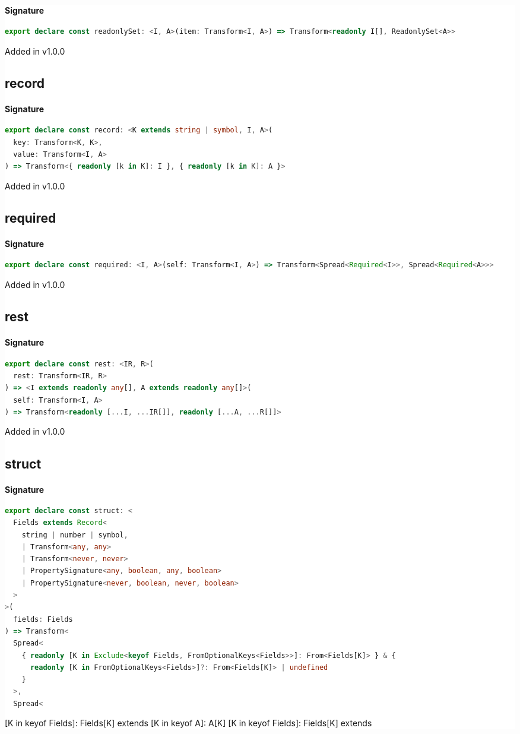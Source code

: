**Signature**

```ts
export declare const readonlySet: <I, A>(item: Transform<I, A>) => Transform<readonly I[], ReadonlySet<A>>
```

Added in v1.0.0

## record

**Signature**

```ts
export declare const record: <K extends string | symbol, I, A>(
  key: Transform<K, K>,
  value: Transform<I, A>
) => Transform<{ readonly [k in K]: I }, { readonly [k in K]: A }>
```

Added in v1.0.0

## required

**Signature**

```ts
export declare const required: <I, A>(self: Transform<I, A>) => Transform<Spread<Required<I>>, Spread<Required<A>>>
```

Added in v1.0.0

## rest

**Signature**

```ts
export declare const rest: <IR, R>(
  rest: Transform<IR, R>
) => <I extends readonly any[], A extends readonly any[]>(
  self: Transform<I, A>
) => Transform<readonly [...I, ...IR[]], readonly [...A, ...R[]]>
```

Added in v1.0.0

## struct

**Signature**

```ts
export declare const struct: <
  Fields extends Record<
    string | number | symbol,
    | Transform<any, any>
    | Transform<never, never>
    | PropertySignature<any, boolean, any, boolean>
    | PropertySignature<never, boolean, never, boolean>
  >
>(
  fields: Fields
) => Transform<
  Spread<
    { readonly [K in Exclude<keyof Fields, FromOptionalKeys<Fields>>]: From<Fields[K]> } & {
      readonly [K in FromOptionalKeys<Fields>]?: From<Fields[K]> | undefined
    }
  >,
  Spread<
```

  [K in keyof Fields]: Fields[K] extends
  [K in keyof A]: A[K]
  [K in keyof Fields]: Fields[K] extends